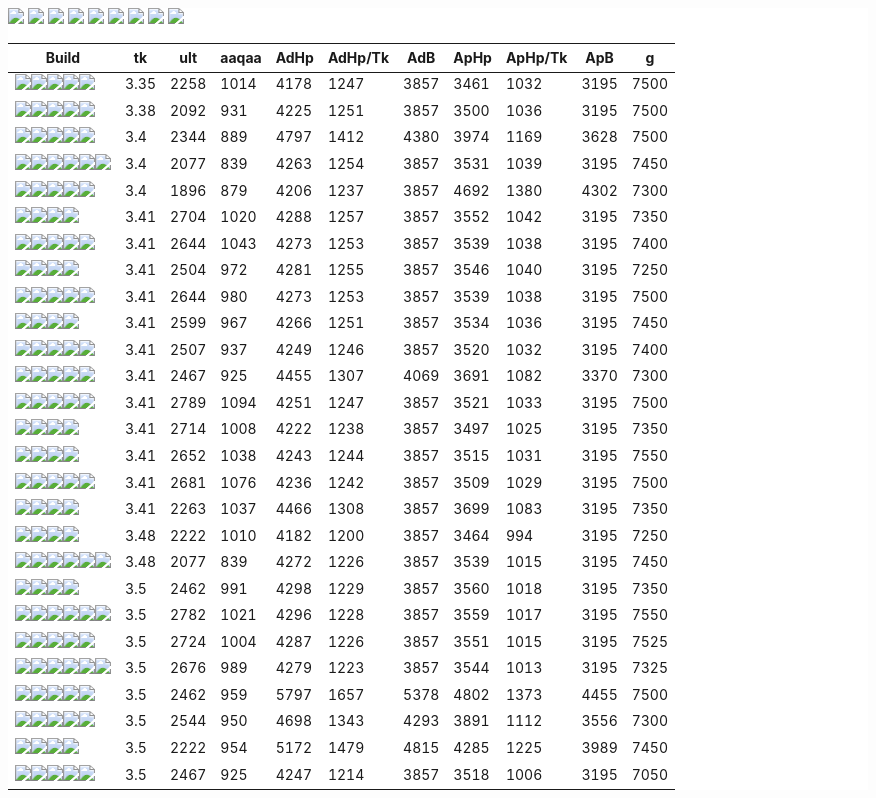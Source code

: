 
![](/Styles/Precision/Conqueror/Conqueror.png)
![](/Styles/Precision/AbsorbLife/AbsorbLife.png)
![](/Styles/Precision/LegendAlacrity/LegendAlacrity.png)
![](/Styles/Precision/CutDown/CutDown.png)
![](/Styles/Sorcery/AbsoluteFocus/AbsoluteFocus.png)
![](/Styles/Sorcery/GatheringStorm/GatheringStorm.png)
![](/StatMods/StatModsAdaptiveForceIcon.png)
![](/StatMods/StatModsAdaptiveForceIcon.png)
![](/StatMods/StatModsHealthScalingIcon.png)





 Build |tk|ult|aaqaa|AdHp|AdHp/Tk|AdB|ApHp|ApHp/Tk|ApB|g
-|-|-|-|-|-|-|-|-|-|-
![](/item/3124.png)![](/item/3072.png)![](/item/1001.png)![](/item/1055.png)![](/item/1036.png)|3.35|2258|1014|4178|1247|3857|3461|1032|3195|7500
![](/item/3115.png)![](/item/3072.png)![](/item/1001.png)![](/item/1055.png)![](/item/1036.png)|3.38|2092|931|4225|1251|3857|3500|1036|3195|7500
![](/item/3073.png)![](/item/3072.png)![](/item/1001.png)![](/item/1055.png)![](/item/1036.png)|3.4|2344|889|4797|1412|4380|3974|1169|3628|7500
![](/item/3072.png)![](/item/3046.png)![](/item/1001.png)![](/item/1055.png)![](/item/1036.png)![](/item/1036.png)|3.4|2077|839|4263|1254|3857|3531|1039|3195|7450
![](/item/3072.png)![](/item/3091.png)![](/item/1001.png)![](/item/1055.png)![](/item/1036.png)|3.4|1896|879|4206|1237|3857|4692|1380|4302|7300
![](/item/3072.png)![](/item/6694.png)![](/item/1001.png)![](/item/1055.png)|3.41|2704|1020|4288|1257|3857|3552|1042|3195|7350
![](/item/6699.png)![](/item/3072.png)![](/item/1001.png)![](/item/1055.png)![](/item/1036.png)|3.41|2644|1043|4273|1253|3857|3539|1038|3195|7400
![](/item/3508.png)![](/item/3072.png)![](/item/1001.png)![](/item/1055.png)|3.41|2504|972|4281|1255|3857|3546|1040|3195|7250
![](/item/6696.png)![](/item/3072.png)![](/item/1001.png)![](/item/1055.png)![](/item/1036.png)|3.41|2644|980|4273|1253|3857|3539|1038|3195|7500
![](/item/3072.png)![](/item/6698.png)![](/item/1001.png)![](/item/1055.png)|3.41|2599|967|4266|1251|3857|3534|1036|3195|7450
![](/item/3072.png)![](/item/3004.png)![](/item/1001.png)![](/item/1055.png)![](/item/1036.png)|3.41|2507|937|4249|1246|3857|3520|1032|3195|7400
![](/item/3072.png)![](/item/6692.png)![](/item/1001.png)![](/item/1055.png)![](/item/1036.png)|3.41|2467|925|4455|1307|4069|3691|1082|3370|7300
![](/item/3036.png)![](/item/3072.png)![](/item/1001.png)![](/item/1055.png)![](/item/1036.png)|3.41|2789|1094|4251|1247|3857|3521|1033|3195|7500
![](/item/6676.png)![](/item/3072.png)![](/item/1001.png)![](/item/1055.png)|3.41|2714|1008|4222|1238|3857|3497|1025|3195|7350
![](/item/3031.png)![](/item/3072.png)![](/item/1001.png)![](/item/1055.png)|3.41|2652|1038|4243|1244|3857|3515|1031|3195|7550
![](/item/3033.png)![](/item/3072.png)![](/item/1001.png)![](/item/1055.png)![](/item/1036.png)|3.41|2681|1076|4236|1242|3857|3509|1029|3195|7500
![](/item/3153.png)![](/item/3072.png)![](/item/1001.png)![](/item/1055.png)|3.41|2263|1037|4466|1308|3857|3699|1083|3195|7350
![](/item/6672.png)![](/item/3072.png)![](/item/1001.png)![](/item/1055.png)|3.48|2222|1010|4182|1200|3857|3464|994|3195|7250
![](/item/3072.png)![](/item/6675.png)![](/item/1001.png)![](/item/1055.png)![](/item/1036.png)![](/item/1036.png)|3.48|2077|839|4272|1226|3857|3539|1015|3195|7450
![](/item/3032.png)![](/item/3072.png)![](/item/1001.png)![](/item/1055.png)|3.5|2462|991|4298|1229|3857|3560|1018|3195|7350
![](/item/3142.png)![](/item/3072.png)![](/item/1001.png)![](/item/1055.png)![](/item/1036.png)![](/item/1036.png)|3.5|2782|1021|4296|1228|3857|3559|1017|3195|7550
![](/item/6695.png)![](/item/3072.png)![](/item/1001.png)![](/item/1055.png)![](/item/1037.png)|3.5|2724|1004|4287|1226|3857|3551|1015|3195|7525
![](/item/3134.png)![](/item/3072.png)![](/item/1001.png)![](/item/1055.png)![](/item/1038.png)![](/item/1037.png)|3.5|2676|989|4279|1223|3857|3544|1013|3195|7325
![](/item/3072.png)![](/item/6673.png)![](/item/1001.png)![](/item/1055.png)![](/item/1036.png)|3.5|2462|959|5797|1657|5378|4802|1373|4455|7500
![](/item/3072.png)![](/item/3814.png)![](/item/1001.png)![](/item/1055.png)![](/item/1036.png)|3.5|2544|950|4698|1343|4293|3891|1112|3556|7300
![](/item/3072.png)![](/item/3748.png)![](/item/1001.png)![](/item/1055.png)|3.5|2222|954|5172|1479|4815|4285|1225|3989|7450
![](/item/3072.png)![](/item/1001.png)![](/item/1055.png)![](/item/1038.png)![](/item/1038.png)|3.5|2467|925|4247|1214|3857|3518|1006|3195|7050